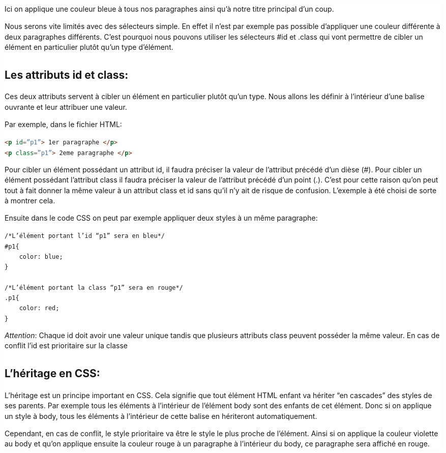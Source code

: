 Ici on applique une couleur bleue à tous nos paragraphes ainsi qu’à notre titre principal d’un coup.

Nous serons vite limités avec des sélecteurs simple. En effet il n’est par exemple pas possible d’appliquer une couleur différente à deux paragraphes différents. C’est pourquoi nous pouvons utiliser les sélecteurs #id et .class qui vont permettre de cibler un élément en particulier plutôt qu’un type d’élément.

## Les attributs id et class:

Ces deux attributs servent à cibler un élément en particulier plutôt qu’un type. Nous allons les définir à l’intérieur d’une balise ouvrante et leur attribuer une valeur.

Par exemple, dans le fichier HTML:

```html
<p id=”p1”> 1er paragraphe </p>
<p class=”p1”> 2eme paragraphe </p>
```

Pour cibler un élément possédant un attribut id, il faudra préciser la valeur de l’attribut précédé d’un dièse (#).
Pour cibler un élément possédant l’attribut class il faudra préciser la valeur de l’attribut précédé d’un point (.).
C’est pour cette raison qu’on peut tout à fait donner la même valeur à un attribut class et id sans qu’il n’y ait de risque de confusion. L’exemple à été choisi de sorte à montrer cela.

Ensuite dans le code CSS on peut par exemple appliquer deux styles à un même paragraphe:

```
/*L’élément portant l’id “p1” sera en bleu*/
#p1{
    color: blue;
}

/*L’élément portant la class “p1” sera en rouge*/
.p1{
    color: red;
}
```

_Attention_: Chaque id doit avoir une valeur unique tandis que plusieurs attributs class peuvent posséder la même valeur.
En cas de conflit l’id est prioritaire sur la classe

## L’héritage en CSS:

L’héritage est un principe important en CSS. Cela signifie que tout élément HTML enfant va hériter “en cascades” des styles de ses parents. Par exemple tous les éléments à l’intérieur de l’élément body sont des enfants de cet élément. Donc si on applique un style à body, tous les éléments à l’intérieur de cette balise en hériteront automatiquement.

Cependant, en cas de conflit, le style prioritaire va être le style le plus proche de l’élément. Ainsi si on applique la couleur violette au body et qu’on applique ensuite la couleur rouge à un paragraphe à l’intérieur du body, ce paragraphe sera affiché en rouge.
